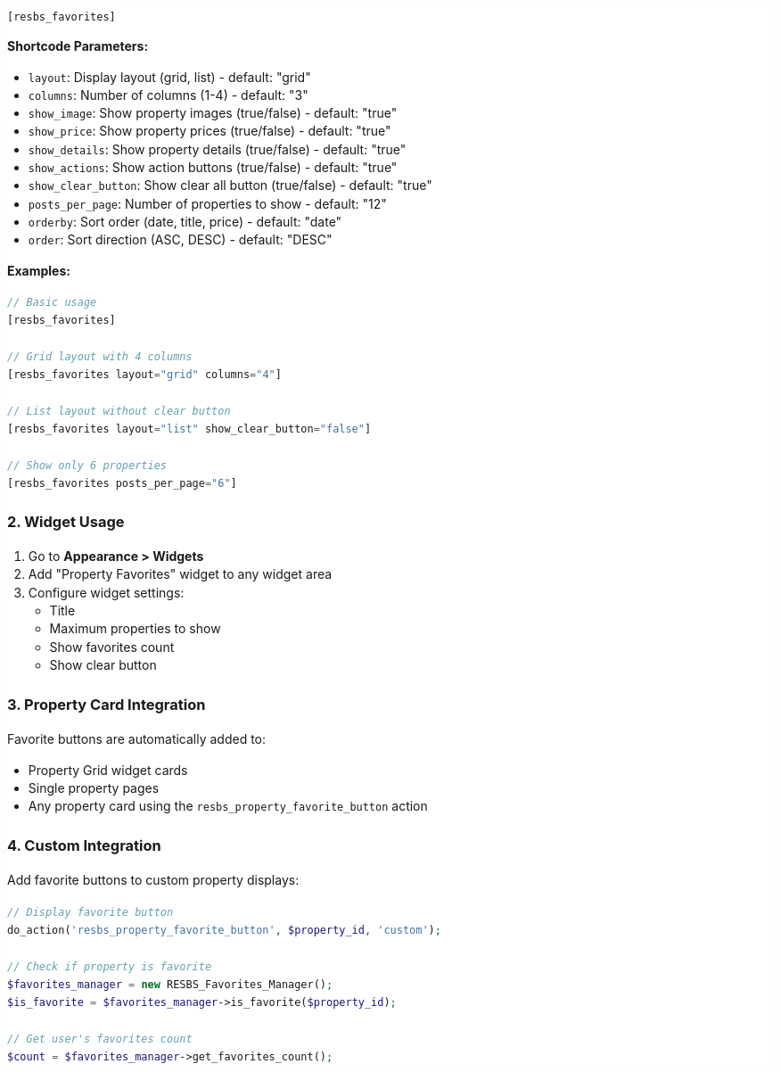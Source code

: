 ```php
[resbs_favorites]
```

**Shortcode Parameters:**
- `layout`: Display layout (grid, list) - default: "grid"
- `columns`: Number of columns (1-4) - default: "3"
- `show_image`: Show property images (true/false) - default: "true"
- `show_price`: Show property prices (true/false) - default: "true"
- `show_details`: Show property details (true/false) - default: "true"
- `show_actions`: Show action buttons (true/false) - default: "true"
- `show_clear_button`: Show clear all button (true/false) - default: "true"
- `posts_per_page`: Number of properties to show - default: "12"
- `orderby`: Sort order (date, title, price) - default: "date"
- `order`: Sort direction (ASC, DESC) - default: "DESC"

**Examples:**
```php
// Basic usage
[resbs_favorites]

// Grid layout with 4 columns
[resbs_favorites layout="grid" columns="4"]

// List layout without clear button
[resbs_favorites layout="list" show_clear_button="false"]

// Show only 6 properties
[resbs_favorites posts_per_page="6"]
```

### 2. Widget Usage
1. Go to **Appearance > Widgets**
2. Add "Property Favorites" widget to any widget area
3. Configure widget settings:
   - Title
   - Maximum properties to show
   - Show favorites count
   - Show clear button

### 3. Property Card Integration
Favorite buttons are automatically added to:
- Property Grid widget cards
- Single property pages
- Any property card using the `resbs_property_favorite_button` action

### 4. Custom Integration
Add favorite buttons to custom property displays:

```php
// Display favorite button
do_action('resbs_property_favorite_button', $property_id, 'custom');

// Check if property is favorite
$favorites_manager = new RESBS_Favorites_Manager();
$is_favorite = $favorites_manager->is_favorite($property_id);

// Get user's favorites count
$count = $favorites_manager->get_favorites_count();
```
